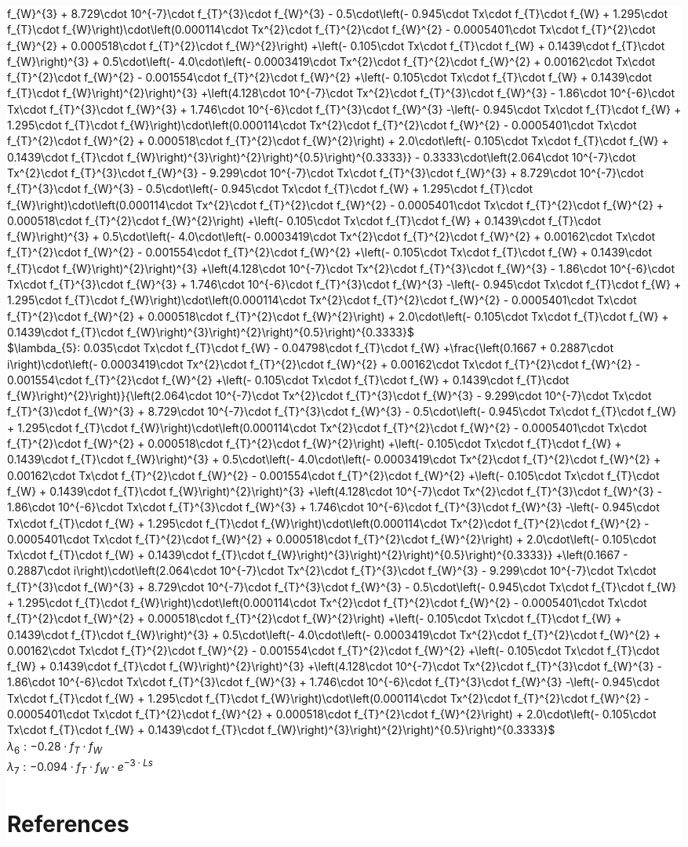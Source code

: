 f_{W}^{3} + 8.729\cdot 10^{-7}\cdot f_{T}^{3}\cdot f_{W}^{3} - 0.5\cdot\left(- 0.945\cdot Tx\cdot f_{T}\cdot f_{W} + 1.295\cdot f_{T}\cdot f_{W}\right)\cdot\left(0.000114\cdot Tx^{2}\cdot f_{T}^{2}\cdot f_{W}^{2} - 0.0005401\cdot Tx\cdot f_{T}^{2}\cdot f_{W}^{2} + 0.000518\cdot f_{T}^{2}\cdot f_{W}^{2}\right) +\left(- 0.105\cdot Tx\cdot f_{T}\cdot f_{W} + 0.1439\cdot f_{T}\cdot f_{W}\right)^{3} + 0.5\cdot\left(- 4.0\cdot\left(- 0.0003419\cdot Tx^{2}\cdot f_{T}^{2}\cdot f_{W}^{2} + 0.00162\cdot Tx\cdot f_{T}^{2}\cdot f_{W}^{2} - 0.001554\cdot f_{T}^{2}\cdot f_{W}^{2} +\left(- 0.105\cdot Tx\cdot f_{T}\cdot f_{W} + 0.1439\cdot f_{T}\cdot f_{W}\right)^{2}\right)^{3} +\left(4.128\cdot 10^{-7}\cdot Tx^{2}\cdot f_{T}^{3}\cdot f_{W}^{3} - 1.86\cdot 10^{-6}\cdot Tx\cdot f_{T}^{3}\cdot f_{W}^{3} + 1.746\cdot 10^{-6}\cdot f_{T}^{3}\cdot f_{W}^{3} -\left(- 0.945\cdot Tx\cdot f_{T}\cdot f_{W} + 1.295\cdot f_{T}\cdot f_{W}\right)\cdot\left(0.000114\cdot Tx^{2}\cdot f_{T}^{2}\cdot f_{W}^{2} - 0.0005401\cdot Tx\cdot f_{T}^{2}\cdot f_{W}^{2} + 0.000518\cdot f_{T}^{2}\cdot f_{W}^{2}\right) + 2.0\cdot\left(- 0.105\cdot Tx\cdot f_{T}\cdot f_{W} + 0.1439\cdot f_{T}\cdot f_{W}\right)^{3}\right)^{2}\right)^{0.5}\right)^{0.3333}} - 0.3333\cdot\left(2.064\cdot 10^{-7}\cdot Tx^{2}\cdot f_{T}^{3}\cdot f_{W}^{3} - 9.299\cdot 10^{-7}\cdot Tx\cdot f_{T}^{3}\cdot f_{W}^{3} + 8.729\cdot 10^{-7}\cdot f_{T}^{3}\cdot f_{W}^{3} - 0.5\cdot\left(- 0.945\cdot Tx\cdot f_{T}\cdot f_{W} + 1.295\cdot f_{T}\cdot f_{W}\right)\cdot\left(0.000114\cdot Tx^{2}\cdot f_{T}^{2}\cdot f_{W}^{2} - 0.0005401\cdot Tx\cdot f_{T}^{2}\cdot f_{W}^{2} + 0.000518\cdot f_{T}^{2}\cdot f_{W}^{2}\right) +\left(- 0.105\cdot Tx\cdot f_{T}\cdot f_{W} + 0.1439\cdot f_{T}\cdot f_{W}\right)^{3} + 0.5\cdot\left(- 4.0\cdot\left(- 0.0003419\cdot Tx^{2}\cdot f_{T}^{2}\cdot f_{W}^{2} + 0.00162\cdot Tx\cdot f_{T}^{2}\cdot f_{W}^{2} - 0.001554\cdot f_{T}^{2}\cdot f_{W}^{2} +\left(- 0.105\cdot Tx\cdot f_{T}\cdot f_{W} + 0.1439\cdot f_{T}\cdot f_{W}\right)^{2}\right)^{3} +\left(4.128\cdot 10^{-7}\cdot Tx^{2}\cdot f_{T}^{3}\cdot f_{W}^{3} - 1.86\cdot 10^{-6}\cdot Tx\cdot f_{T}^{3}\cdot f_{W}^{3} + 1.746\cdot 10^{-6}\cdot f_{T}^{3}\cdot f_{W}^{3} -\left(- 0.945\cdot Tx\cdot f_{T}\cdot f_{W} + 1.295\cdot f_{T}\cdot f_{W}\right)\cdot\left(0.000114\cdot Tx^{2}\cdot f_{T}^{2}\cdot f_{W}^{2} - 0.0005401\cdot Tx\cdot f_{T}^{2}\cdot f_{W}^{2} + 0.000518\cdot f_{T}^{2}\cdot f_{W}^{2}\right) + 2.0\cdot\left(- 0.105\cdot Tx\cdot f_{T}\cdot f_{W} + 0.1439\cdot f_{T}\cdot f_{W}\right)^{3}\right)^{2}\right)^{0.5}\right)^{0.3333}$ <br>$\lambda_{5}: 0.035\cdot Tx\cdot f_{T}\cdot f_{W} - 0.04798\cdot f_{T}\cdot f_{W} +\frac{\left(0.1667 + 0.2887\cdot i\right)\cdot\left(- 0.0003419\cdot Tx^{2}\cdot f_{T}^{2}\cdot f_{W}^{2} + 0.00162\cdot Tx\cdot f_{T}^{2}\cdot f_{W}^{2} - 0.001554\cdot f_{T}^{2}\cdot f_{W}^{2} +\left(- 0.105\cdot Tx\cdot f_{T}\cdot f_{W} + 0.1439\cdot f_{T}\cdot f_{W}\right)^{2}\right)}{\left(2.064\cdot 10^{-7}\cdot Tx^{2}\cdot f_{T}^{3}\cdot f_{W}^{3} - 9.299\cdot 10^{-7}\cdot Tx\cdot f_{T}^{3}\cdot f_{W}^{3} + 8.729\cdot 10^{-7}\cdot f_{T}^{3}\cdot f_{W}^{3} - 0.5\cdot\left(- 0.945\cdot Tx\cdot f_{T}\cdot f_{W} + 1.295\cdot f_{T}\cdot f_{W}\right)\cdot\left(0.000114\cdot Tx^{2}\cdot f_{T}^{2}\cdot f_{W}^{2} - 0.0005401\cdot Tx\cdot f_{T}^{2}\cdot f_{W}^{2} + 0.000518\cdot f_{T}^{2}\cdot f_{W}^{2}\right) +\left(- 0.105\cdot Tx\cdot f_{T}\cdot f_{W} + 0.1439\cdot f_{T}\cdot f_{W}\right)^{3} + 0.5\cdot\left(- 4.0\cdot\left(- 0.0003419\cdot Tx^{2}\cdot f_{T}^{2}\cdot f_{W}^{2} + 0.00162\cdot Tx\cdot f_{T}^{2}\cdot f_{W}^{2} - 0.001554\cdot f_{T}^{2}\cdot f_{W}^{2} +\left(- 0.105\cdot Tx\cdot f_{T}\cdot f_{W} + 0.1439\cdot f_{T}\cdot f_{W}\right)^{2}\right)^{3} +\left(4.128\cdot 10^{-7}\cdot Tx^{2}\cdot f_{T}^{3}\cdot f_{W}^{3} - 1.86\cdot 10^{-6}\cdot Tx\cdot f_{T}^{3}\cdot f_{W}^{3} + 1.746\cdot 10^{-6}\cdot f_{T}^{3}\cdot f_{W}^{3} -\left(- 0.945\cdot Tx\cdot f_{T}\cdot f_{W} + 1.295\cdot f_{T}\cdot f_{W}\right)\cdot\left(0.000114\cdot Tx^{2}\cdot f_{T}^{2}\cdot f_{W}^{2} - 0.0005401\cdot Tx\cdot f_{T}^{2}\cdot f_{W}^{2} + 0.000518\cdot f_{T}^{2}\cdot f_{W}^{2}\right) + 2.0\cdot\left(- 0.105\cdot Tx\cdot f_{T}\cdot f_{W} + 0.1439\cdot f_{T}\cdot f_{W}\right)^{3}\right)^{2}\right)^{0.5}\right)^{0.3333}} +\left(0.1667 - 0.2887\cdot i\right)\cdot\left(2.064\cdot 10^{-7}\cdot Tx^{2}\cdot f_{T}^{3}\cdot f_{W}^{3} - 9.299\cdot 10^{-7}\cdot Tx\cdot f_{T}^{3}\cdot f_{W}^{3} + 8.729\cdot 10^{-7}\cdot f_{T}^{3}\cdot f_{W}^{3} - 0.5\cdot\left(- 0.945\cdot Tx\cdot f_{T}\cdot f_{W} + 1.295\cdot f_{T}\cdot f_{W}\right)\cdot\left(0.000114\cdot Tx^{2}\cdot f_{T}^{2}\cdot f_{W}^{2} - 0.0005401\cdot Tx\cdot f_{T}^{2}\cdot f_{W}^{2} + 0.000518\cdot f_{T}^{2}\cdot f_{W}^{2}\right) +\left(- 0.105\cdot Tx\cdot f_{T}\cdot f_{W} + 0.1439\cdot f_{T}\cdot f_{W}\right)^{3} + 0.5\cdot\left(- 4.0\cdot\left(- 0.0003419\cdot Tx^{2}\cdot f_{T}^{2}\cdot f_{W}^{2} + 0.00162\cdot Tx\cdot f_{T}^{2}\cdot f_{W}^{2} - 0.001554\cdot f_{T}^{2}\cdot f_{W}^{2} +\left(- 0.105\cdot Tx\cdot f_{T}\cdot f_{W} + 0.1439\cdot f_{T}\cdot f_{W}\right)^{2}\right)^{3} +\left(4.128\cdot 10^{-7}\cdot Tx^{2}\cdot f_{T}^{3}\cdot f_{W}^{3} - 1.86\cdot 10^{-6}\cdot Tx\cdot f_{T}^{3}\cdot f_{W}^{3} + 1.746\cdot 10^{-6}\cdot f_{T}^{3}\cdot f_{W}^{3} -\left(- 0.945\cdot Tx\cdot f_{T}\cdot f_{W} + 1.295\cdot f_{T}\cdot f_{W}\right)\cdot\left(0.000114\cdot Tx^{2}\cdot f_{T}^{2}\cdot f_{W}^{2} - 0.0005401\cdot Tx\cdot f_{T}^{2}\cdot f_{W}^{2} + 0.000518\cdot f_{T}^{2}\cdot f_{W}^{2}\right) + 2.0\cdot\left(- 0.105\cdot Tx\cdot f_{T}\cdot f_{W} + 0.1439\cdot f_{T}\cdot f_{W}\right)^{3}\right)^{2}\right)^{0.5}\right)^{0.3333}$ <br>$\lambda_{6}: - 0.28\cdot f_{T}\cdot f_{W}$ <br>$\lambda_{7}: - 0.094\cdot f_{T}\cdot f_{W}\cdot e^{- 3\cdot Ls}$ <br>



# References
